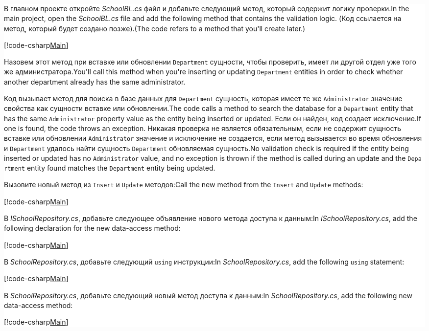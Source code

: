 <span data-ttu-id="a77a4-188">В главном проекте откройте *SchoolBL.cs* файл и добавьте следующий метод, который содержит логику проверки.</span><span class="sxs-lookup"><span data-stu-id="a77a4-188">In the main project, open the *SchoolBL.cs* file and add the following method that contains the validation logic.</span></span> <span data-ttu-id="a77a4-189">(Код ссылается на метод, который будет создано позже).</span><span class="sxs-lookup"><span data-stu-id="a77a4-189">(The code refers to a method that you'll create later.)</span></span>

[!code-csharp[Main](using-the-entity-framework-and-the-objectdatasource-control-part-2-adding-a-business-logic-layer-and-unit-tests/samples/sample8.cs)]

<span data-ttu-id="a77a4-190">Назовем этот метод при вставке или обновлении `Department` сущности, чтобы проверить, имеет ли другой отдел уже того же администратора.</span><span class="sxs-lookup"><span data-stu-id="a77a4-190">You'll call this method when you're inserting or updating `Department` entities in order to check whether another department already has the same administrator.</span></span>

<span data-ttu-id="a77a4-191">Код вызывает метод для поиска в базе данных для `Department` сущность, которая имеет те же `Administrator` значение свойства как сущности вставке или обновлении.</span><span class="sxs-lookup"><span data-stu-id="a77a4-191">The code calls a method to search the database for a `Department` entity that has the same `Administrator` property value as the entity being inserted or updated.</span></span> <span data-ttu-id="a77a4-192">Если он найден, код создает исключение.</span><span class="sxs-lookup"><span data-stu-id="a77a4-192">If one is found, the code throws an exception.</span></span> <span data-ttu-id="a77a4-193">Никакая проверка не является обязательным, если не содержит сущность вставке или обновлении `Administrator` значение и исключение не создается, если метод вызывается во время обновления и `Department` удалось найти сущность `Department` обновляемая сущность.</span><span class="sxs-lookup"><span data-stu-id="a77a4-193">No validation check is required if the entity being inserted or updated has no `Administrator` value, and no exception is thrown if the method is called during an update and the `Department` entity found matches the `Department` entity being updated.</span></span>

<span data-ttu-id="a77a4-194">Вызовите новый метод из `Insert` и `Update` методов:</span><span class="sxs-lookup"><span data-stu-id="a77a4-194">Call the new method from the `Insert` and `Update` methods:</span></span>

[!code-csharp[Main](using-the-entity-framework-and-the-objectdatasource-control-part-2-adding-a-business-logic-layer-and-unit-tests/samples/sample9.cs)]

<span data-ttu-id="a77a4-195">В *ISchoolRepository.cs*, добавьте следующее объявление нового метода доступа к данным:</span><span class="sxs-lookup"><span data-stu-id="a77a4-195">In *ISchoolRepository.cs*, add the following declaration for the new data-access method:</span></span>

[!code-csharp[Main](using-the-entity-framework-and-the-objectdatasource-control-part-2-adding-a-business-logic-layer-and-unit-tests/samples/sample10.cs)]

<span data-ttu-id="a77a4-196">В *SchoolRepository.cs*, добавьте следующий `using` инструкции:</span><span class="sxs-lookup"><span data-stu-id="a77a4-196">In *SchoolRepository.cs*, add the following `using` statement:</span></span>

[!code-csharp[Main](using-the-entity-framework-and-the-objectdatasource-control-part-2-adding-a-business-logic-layer-and-unit-tests/samples/sample11.cs)]

<span data-ttu-id="a77a4-197">В *SchoolRepository.cs*, добавьте следующий новый метод доступа к данным:</span><span class="sxs-lookup"><span data-stu-id="a77a4-197">In *SchoolRepository.cs*, add the following new data-access method:</span></span>

[!code-csharp[Main](using-the-entity-framework-and-the-objectdatasource-control-part-2-adding-a-business-logic-layer-and-unit-tests/samples/sample12.cs)]
